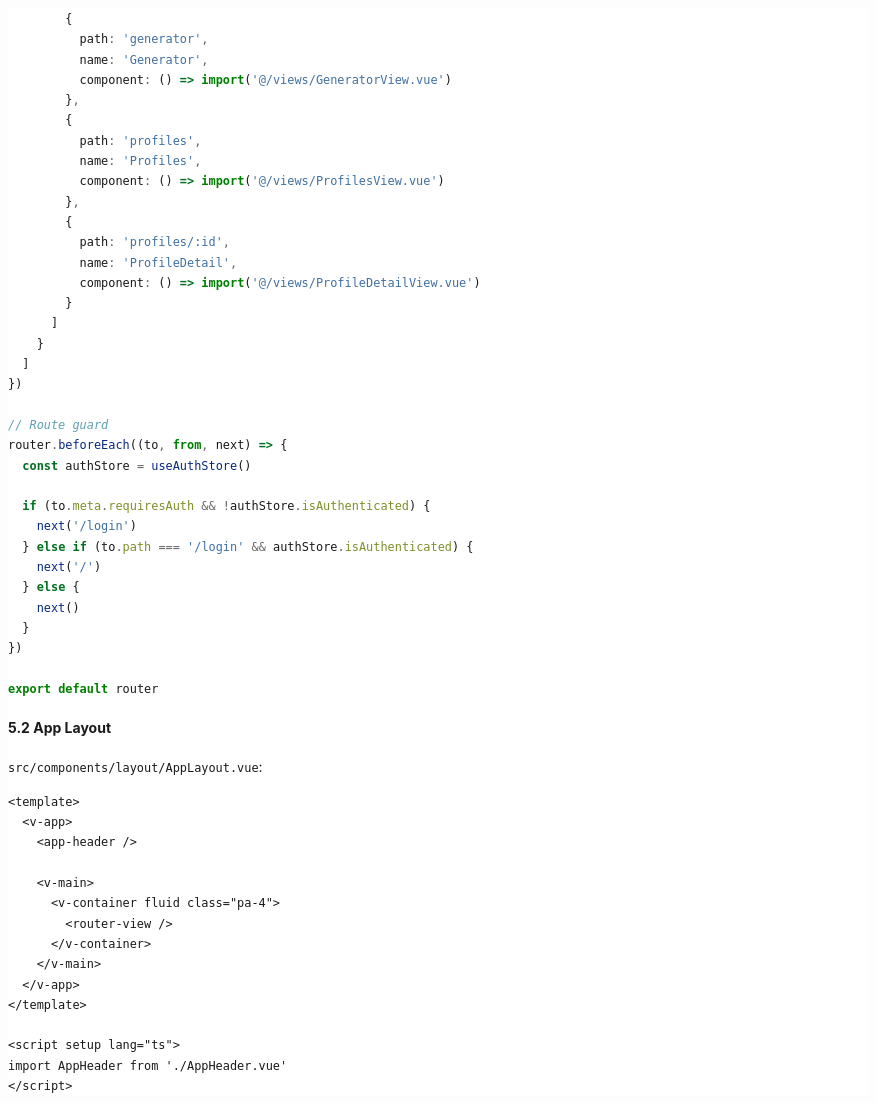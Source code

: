 ```typescript
        {
          path: 'generator',
          name: 'Generator',
          component: () => import('@/views/GeneratorView.vue')
        },
        {
          path: 'profiles',
          name: 'Profiles',
          component: () => import('@/views/ProfilesView.vue')
        },
        {
          path: 'profiles/:id',
          name: 'ProfileDetail',
          component: () => import('@/views/ProfileDetailView.vue')
        }
      ]
    }
  ]
})

// Route guard
router.beforeEach((to, from, next) => {
  const authStore = useAuthStore()

  if (to.meta.requiresAuth && !authStore.isAuthenticated) {
    next('/login')
  } else if (to.path === '/login' && authStore.isAuthenticated) {
    next('/')
  } else {
    next()
  }
})

export default router
```

#### 5.2 App Layout
`src/components/layout/AppLayout.vue`:
```vue
<template>
  <v-app>
    <app-header />

    <v-main>
      <v-container fluid class="pa-4">
        <router-view />
      </v-container>
    </v-main>
  </v-app>
</template>

<script setup lang="ts">
import AppHeader from './AppHeader.vue'
</script>
```
